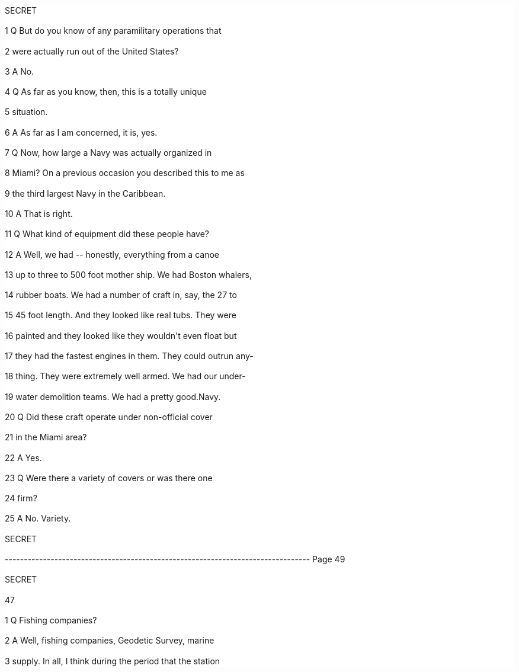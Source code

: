 SECRET

1 Q But do you know of any paramilitary operations that

2 were actually run out of the United States?

3 A No.

4 Q As far as you know, then, this is a totally unique

5 situation.

6 A As far as I am concerned, it is, yes.

7 Q Now, how large a Navy was actually organized in

8 Miami? On a previous occasion you described this to me as

9 the third largest Navy in the Caribbean.

10 A That is right.

11 Q What kind of equipment did these people have?

12 A Well, we had -- honestly, everything from a canoe

13 up to three to 500 foot mother ship. We had Boston whalers,

14 rubber boats. We had a number of craft in, say, the 27 to

15 45 foot length. And they looked like real tubs. They were

16 painted and they looked like they wouldn't even float but

17 they had the fastest engines in them. They could outrun any-

18 thing. They were extremely well armed. We had our under-

19 water demolition teams. We had a pretty good.Navy.

20 Q Did these craft operate under non-official cover

21 in the Miami area?

22 A Yes.

23 Q Were there a variety of covers or was there one

24 firm?

25 A No. Variety.

SECRET


-------------------------------------------------------------------------------- Page 49

SECRET

47

1 Q Fishing companies?

2 A Well, fishing companies, Geodetic Survey, marine

3 supply. In all, I think during the period that the station
